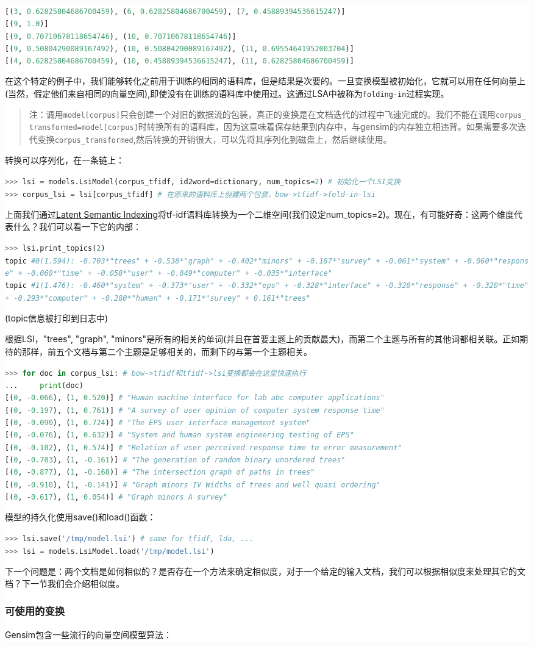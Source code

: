 ```Python
[(3, 0.62825804686700459), (6, 0.62825804686700459), (7, 0.45889394536615247)]
[(9, 1.0)]
[(9, 0.70710678118654746), (10, 0.70710678118654746)]
[(9, 0.50804290089167492), (10, 0.50804290089167492), (11, 0.69554641952003704)]
[(4, 0.62825804686700459), (10, 0.45889394536615247), (11, 0.62825804686700459)]
```

在这个特定的例子中，我们能够转化之前用于训练的相同的语料库，但是结果是次要的。一旦变换模型被初始化，它就可以用在任何向量上(当然，假定他们来自相同的向量空间),即使没有在训练的语料库中使用过。这通过LSA中被称为`folding-in`过程实现。

> 注：调用`model[corpus]`只会创建一个对旧的数据流的包装，真正的变换是在文档迭代的过程中飞速完成的。我们不能在调用`corpus_transformed=model[corpus]`时转换所有的语料库，因为这意味着保存结果到内存中，与gensim的内存独立相违背。如果需要多次迭代变换`corpus_transformed`,然后转换的开销很大，可以先将其序列化到磁盘上，然后继续使用。

转换可以序列化，在一条链上：
```Python
>>> lsi = models.LsiModel(corpus_tfidf, id2word=dictionary, num_topics=2) # 初始化一个LSI变换
>>> corpus_lsi = lsi[corpus_tfidf] # 在原来的语料库上创建两个包装，bow->tfidf->fold-in-lsi
```
上面我们通过[Latent Semantic Indexing](http://en.wikipedia.org/wiki/Latent_semantic_indexing)将tf-idf语料库转换为一个二维空间(我们设定num_topics=2)。现在，有可能好奇：这两个维度代表什么？我们可以看一下它的内部：
```Python
>>> lsi.print_topics(2)
topic #0(1.594): -0.703*"trees" + -0.538*"graph" + -0.402*"minors" + -0.187*"survey" + -0.061*"system" + -0.060*"response" + -0.060*"time" + -0.058*"user" + -0.049*"computer" + -0.035*"interface"
topic #1(1.476): -0.460*"system" + -0.373*"user" + -0.332*"eps" + -0.328*"interface" + -0.320*"response" + -0.320*"time" + -0.293*"computer" + -0.280*"human" + -0.171*"survey" + 0.161*"trees"
```
(topic信息被打印到日志中)

根据LSI，"trees", "graph", "minors"是所有的相关的单词(并且在首要主题上的贡献最大)，而第二个主题与所有的其他词都相关联。正如期待的那样，前五个文档与第二个主题是足够相关的，而剩下的与第一个主题相关。
```Python
>>> for doc in corpus_lsi: # bow->tfidf和tfidf->lsi变换都会在这里快速执行
...     print(doc)
[(0, -0.066), (1, 0.520)] # "Human machine interface for lab abc computer applications"
[(0, -0.197), (1, 0.761)] # "A survey of user opinion of computer system response time"
[(0, -0.090), (1, 0.724)] # "The EPS user interface management system"
[(0, -0.076), (1, 0.632)] # "System and human system engineering testing of EPS"
[(0, -0.102), (1, 0.574)] # "Relation of user perceived response time to error measurement"
[(0, -0.703), (1, -0.161)] # "The generation of random binary unordered trees"
[(0, -0.877), (1, -0.168)] # "The intersection graph of paths in trees"
[(0, -0.910), (1, -0.141)] # "Graph minors IV Widths of trees and well quasi ordering"
[(0, -0.617), (1, 0.054)] # "Graph minors A survey"
```

模型的持久化使用save()和load()函数：
```Python
>>> lsi.save('/tmp/model.lsi') # same for tfidf, lda, ...
>>> lsi = models.LsiModel.load('/tmp/model.lsi')
```

下一个问题是：两个文档是如何相似的？是否存在一个方法来确定相似度，对于一个给定的输入文档，我们可以根据相似度来处理其它的文档？下一节我们会介绍相似度。

### 可使用的变换
Gensim包含一些流行的向量空间模型算法：
